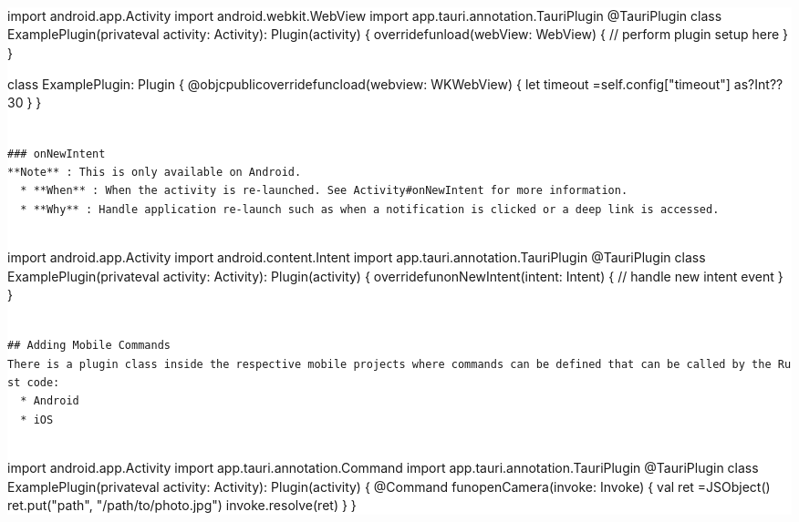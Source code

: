 import android.app.Activity
import android.webkit.WebView
import app.tauri.annotation.TauriPlugin
@TauriPlugin
class ExamplePlugin(privateval activity: Activity): Plugin(activity) {
overridefunload(webView: WebView) {
// perform plugin setup here
}
}

```

```

class ExamplePlugin: Plugin {
@objcpublicoverridefuncload(webview: WKWebView) {
let timeout =self.config["timeout"] as?Int??30
}
}

```

### onNewIntent
**Note** : This is only available on Android.
  * **When** : When the activity is re-launched. See Activity#onNewIntent for more information.
  * **Why** : Handle application re-launch such as when a notification is clicked or a deep link is accessed.


```

import android.app.Activity
import android.content.Intent
import app.tauri.annotation.TauriPlugin
@TauriPlugin
class ExamplePlugin(privateval activity: Activity): Plugin(activity) {
overridefunonNewIntent(intent: Intent) {
// handle new intent event
}
}

```

## Adding Mobile Commands
There is a plugin class inside the respective mobile projects where commands can be defined that can be called by the Rust code:
  * Android 
  * iOS 


```

import android.app.Activity
import app.tauri.annotation.Command
import app.tauri.annotation.TauriPlugin
@TauriPlugin
class ExamplePlugin(privateval activity: Activity): Plugin(activity) {
@Command
funopenCamera(invoke: Invoke) {
val ret =JSObject()
ret.put("path", "/path/to/photo.jpg")
invoke.resolve(ret)
}
}
